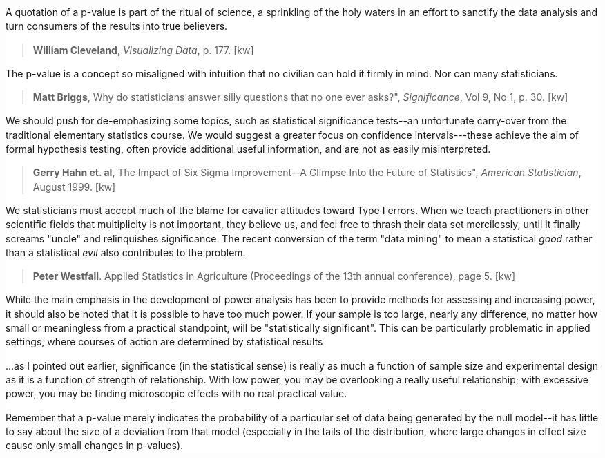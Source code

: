 

A quotation of a p-value is part of the ritual of science, a sprinkling of the
holy waters in an effort to sanctify the data analysis and turn consumers of
the results into true believers.

> **William Cleveland**, *Visualizing Data*, p. 177. [kw]



The p-value is a concept so misaligned with intuition that no civilian can
hold it firmly in mind.  Nor can many statisticians.

> **Matt Briggs**, Why do statisticians answer silly questions that no one ever asks?", *Significance*, Vol 9, No 1, p. 30. [kw]



We should push for de-emphasizing some topics, such as statistical
significance tests--an unfortunate carry-over from the traditional elementary
statistics course. We would suggest a greater focus on confidence
intervals---these achieve the aim of formal hypothesis testing, often provide
additional useful information, and are not as easily misinterpreted.

> **Gerry Hahn et. al**, The Impact of Six Sigma Improvement--A Glimpse Into the Future of Statistics", *American Statistician*, August 1999. [kw]



We statisticians must accept much of the blame for cavalier attitudes toward
Type I errors. When we teach practitioners in other scientific fields that
multiplicity is not important, they believe us, and feel free to thrash their
data set mercilessly, until it finally screams "uncle" and relinquishes
significance. The recent conversion of the term "data mining" to mean a
statistical *good* rather than a statistical *evil* also contributes to the
problem.

> **Peter Westfall**. Applied Statistics in Agriculture (Proceedings of the 13th annual conference), page 5. [kw]


While the main emphasis in the development of power analysis has been to
provide methods for assessing and increasing power, it should also be noted
that it is possible to have too much power. If your sample is too large,
nearly any difference, no matter how small or meaningless from a practical
standpoint, will be "statistically significant". This can be
particularly problematic in applied settings, where courses of action are
determined by statistical results

...as I pointed out earlier, significance (in the statistical sense) is really
as much a function of sample size and experimental design as it is a function
of strength of relationship. With low power, you may be overlooking a really
useful relationship; with excessive power, you may be finding microscopic
effects with no real practical value.

Remember that a p-value merely indicates the probability of a particular set
of data being generated by the null model--it has little to say about the size
of a deviation from that model (especially in the tails of the distribution,
where large changes in effect size cause only small changes in p-values).
